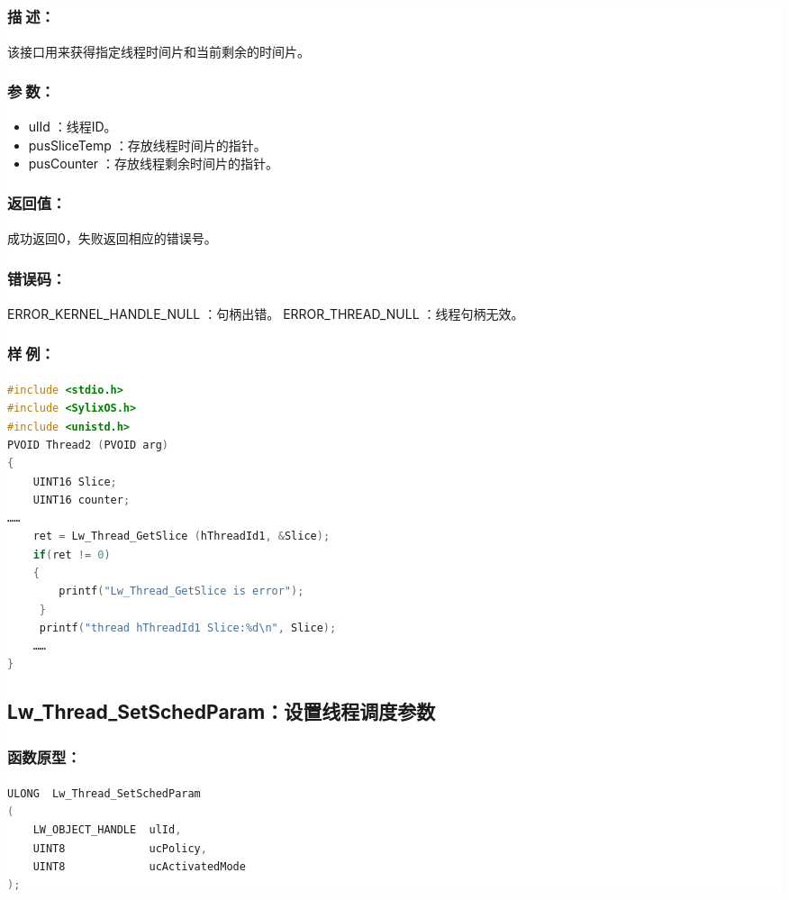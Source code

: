 

### 描 述：

该接口用来获得指定线程时间片和当前剩余的时间片。

### 参 数：

- ulId ：线程ID。
- pusSliceTemp ：存放线程时间片的指针。
- pusCounter ：存放线程剩余时间片的指针。

### 返回值：

成功返回0，失败返回相应的错误号。

### 错误码：

ERROR_KERNEL_HANDLE_NULL ：句柄出错。
ERROR_THREAD_NULL ：线程句柄无效。

### 样 例：

```c
#include <stdio.h>
#include <SylixOS.h>
#include <unistd.h>
PVOID Thread2 (PVOID arg)
{
	UINT16 Slice; 
	UINT16 counter;
……
	ret = Lw_Thread_GetSlice (hThreadId1, &Slice);              
	if(ret != 0)
    {
        printf("Lw_Thread_GetSlice is error");
     }
     printf("thread hThreadId1 Slice:%d\n", Slice);   
    ……
}

```



## Lw_Thread_SetSchedParam：设置线程调度参数


### 函数原型：

```c
ULONG  Lw_Thread_SetSchedParam 
(
	LW_OBJECT_HANDLE  ulId, 
	UINT8             ucPolicy, 
	UINT8             ucActivatedMode
);

```
